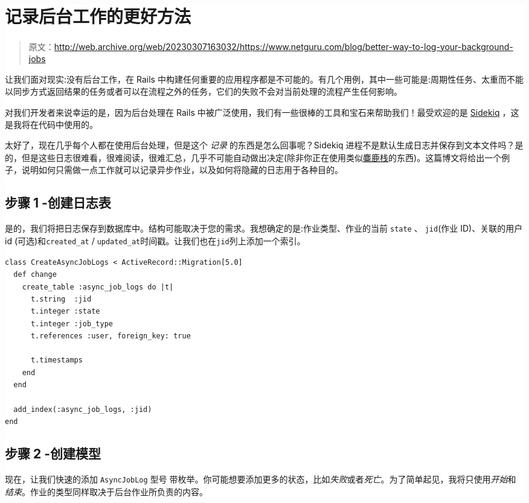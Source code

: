 # 记录后台工作的更好方法

> 原文：<http://web.archive.org/web/20230307163032/https://www.netguru.com/blog/better-way-to-log-your-background-jobs>

 让我们面对现实:没有后台工作，在 Rails 中构建任何重要的应用程序都是不可能的。有几个用例，其中一些可能是:周期性任务、太重而不能以同步方式返回结果的任务或者可以在流程之外的任务，它们的失败不会对当前处理的流程产生任何影响。

对我们开发者来说幸运的是，因为后台处理在 Rails 中被广泛使用，我们有一些很棒的工具和宝石来帮助我们！最受欢迎的是 [Sidekiq](http://web.archive.org/web/20220925011812/https://infinum.co/the-capsized-eight/analyzing-rubygems-stats-v2017) ，这是我将在代码<g class="gr_ gr_88 gr-alert gr_spell gr_inline_cards gr_run_anim ContextualSpelling ins-del multiReplace" id="88" data-gr-id="88">中使用的</g>。

太好了，现在几乎每个人都在使用后台处理，但是这个 *<g class="gr_ gr_87 gr-alert gr_spell gr_inline_cards gr_run_anim ContextualSpelling ins-del" id="87" data-gr-id="87">记录</g>* 的东西是怎么回事呢？Sidekiq 进程不是默认生成日志并保存到文本文件吗？是的，但是这些日志很难看，很难阅读，很难汇总，几乎不可能自动做出决定(除非你正在使用类似[麋鹿栈](http://web.archive.org/web/20220925011812/https://www.elastic.co/elk-stack)的东西)。这篇博文将给出一个例子，说明如何只需做一点工作就可以记录异步作业，以及如何将隐藏的日志用于各种目的。

## **步骤 1 -创建日志表**

是的，我们将把日志保存到数据库中。结构可能取决于您的需求。我想确定的是:作业类型、作业的<g class="gr_ gr_100 gr-alert gr_gramm gr_inline_cards gr_run_anim Style multiReplace" id="100" data-gr-id="100">当前</g> `state` <g class="gr_ gr_100 gr-alert gr_gramm gr_inline_cards gr_disable_anim_appear Style multiReplace" id="100" data-gr-id="100">、</g> `jid`(作业 ID)、关联的用户 id (可选)和`created_at` / `updated_at`时间戳。让我们也在<g class="gr_ gr_101 gr-alert gr_gramm gr_inline_cards gr_run_anim Style multiReplace" id="101" data-gr-id="101">`jid`<g class="gr_ gr_101 gr-alert gr_gramm gr_inline_cards gr_disable_anim_appear Style multiReplace" id="101" data-gr-id="101">列</g>上添加一个索引。</g>

```
class CreateAsyncJobLogs < ActiveRecord::Migration[5.0]
  def change
    create_table :async_job_logs do |t|
      t.string  :jid
      t.integer :state
      t.integer :job_type
      t.references :user, foreign_key: true

      t.timestamps
    end
  end

  add_index(:async_job_logs, :jid)
end 
```

## **步骤 2 -创建模型**

现在，让我们快速的<g class="gr_ gr_95 gr-alert gr_gramm gr_inline_cards gr_run_anim Style multiReplace" id="95" data-gr-id="95">添加</g> `AsyncJobLog` <g class="gr_ gr_95 gr-alert gr_gramm gr_inline_cards gr_disable_anim_appear Style multiReplace" id="95" data-gr-id="95"><g class="gr_ gr_94 gr-alert gr_gramm gr_inline_cards gr_run_anim Grammar only-ins doubleReplace replaceWithoutSep" id="94" data-gr-id="94">型号</g></g> 带枚举。你可能想要添加更多的状态，比如*失败*或者*死亡*。为了简单起见，我将只使用*开始*和*结束*。作业的类型同样取决于后台作业所负责的内容。
